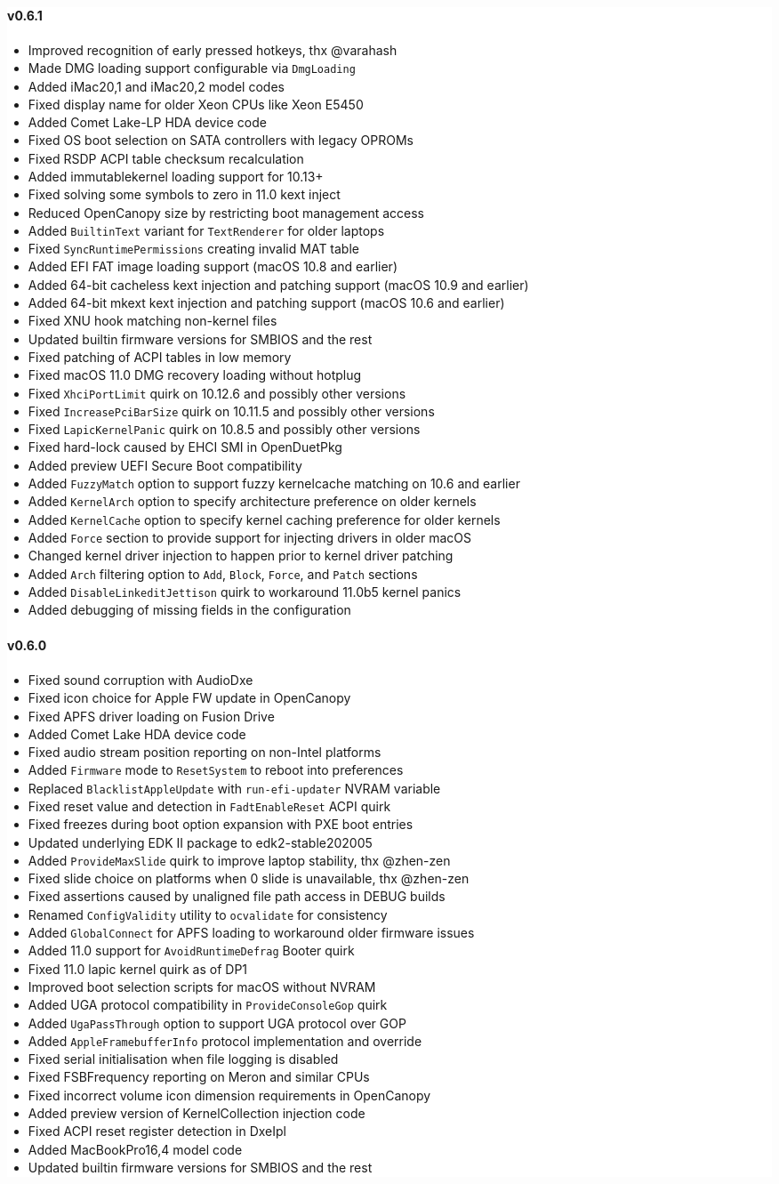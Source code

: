 
#### v0.6.1
- Improved recognition of early pressed hotkeys, thx @varahash
- Made DMG loading support configurable via `DmgLoading`
- Added iMac20,1 and iMac20,2 model codes
- Fixed display name for older Xeon CPUs like Xeon E5450
- Added Comet Lake-LP HDA device code
- Fixed OS boot selection on SATA controllers with legacy OPROMs
- Fixed RSDP ACPI table checksum recalculation
- Added immutablekernel loading support for 10.13+
- Fixed solving some symbols to zero in 11.0 kext inject
- Reduced OpenCanopy size by restricting boot management access
- Added `BuiltinText` variant for `TextRenderer` for older laptops
- Fixed `SyncRuntimePermissions` creating invalid MAT table
- Added EFI FAT image loading support (macOS 10.8 and earlier)
- Added 64-bit cacheless kext injection and patching support (macOS 10.9 and earlier)
- Added 64-bit mkext kext injection and patching support (macOS 10.6 and earlier)
- Fixed XNU hook matching non-kernel files
- Updated builtin firmware versions for SMBIOS and the rest
- Fixed patching of ACPI tables in low memory
- Fixed macOS 11.0 DMG recovery loading without hotplug
- Fixed `XhciPortLimit` quirk on 10.12.6 and possibly other versions
- Fixed `IncreasePciBarSize` quirk on 10.11.5 and possibly other versions
- Fixed `LapicKernelPanic` quirk on 10.8.5 and possibly other versions
- Fixed hard-lock caused by EHCI SMI in OpenDuetPkg
- Added preview UEFI Secure Boot compatibility
- Added `FuzzyMatch` option to support fuzzy kernelcache matching on 10.6 and earlier
- Added `KernelArch` option to specify architecture preference on older kernels
- Added `KernelCache` option to specify kernel caching preference for older kernels
- Added `Force` section to provide support for injecting drivers in older macOS
- Changed kernel driver injection to happen prior to kernel driver patching
- Added `Arch` filtering option to `Add`, `Block`, `Force`, and `Patch` sections
- Added `DisableLinkeditJettison` quirk to workaround 11.0b5 kernel panics
- Added debugging of missing fields in the configuration

#### v0.6.0
- Fixed sound corruption with AudioDxe
- Fixed icon choice for Apple FW update in OpenCanopy
- Fixed APFS driver loading on Fusion Drive
- Added Comet Lake HDA device code
- Fixed audio stream position reporting on non-Intel platforms
- Added `Firmware` mode to `ResetSystem` to reboot into preferences
- Replaced `BlacklistAppleUpdate` with `run-efi-updater` NVRAM variable
- Fixed reset value and detection in `FadtEnableReset` ACPI quirk
- Fixed freezes during boot option expansion with PXE boot entries
- Updated underlying EDK II package to edk2-stable202005
- Added `ProvideMaxSlide` quirk to improve laptop stability, thx @zhen-zen
- Fixed slide choice on platforms when 0 slide is unavailable, thx @zhen-zen
- Fixed assertions caused by unaligned file path access in DEBUG builds
- Renamed `ConfigValidity` utility to `ocvalidate` for consistency
- Added `GlobalConnect` for APFS loading to workaround older firmware issues
- Added 11.0 support for `AvoidRuntimeDefrag` Booter quirk
- Fixed 11.0 lapic kernel quirk as of DP1
- Improved boot selection scripts for macOS without NVRAM
- Added UGA protocol compatibility in `ProvideConsoleGop` quirk
- Added `UgaPassThrough` option to support UGA protocol over GOP
- Added `AppleFramebufferInfo` protocol implementation and override
- Fixed serial initialisation when file logging is disabled
- Fixed FSBFrequency reporting on Meron and similar CPUs
- Fixed incorrect volume icon dimension requirements in OpenCanopy
- Added preview version of KernelCollection injection code
- Fixed ACPI reset register detection in DxeIpl
- Added MacBookPro16,4 model code
- Updated builtin firmware versions for SMBIOS and the rest